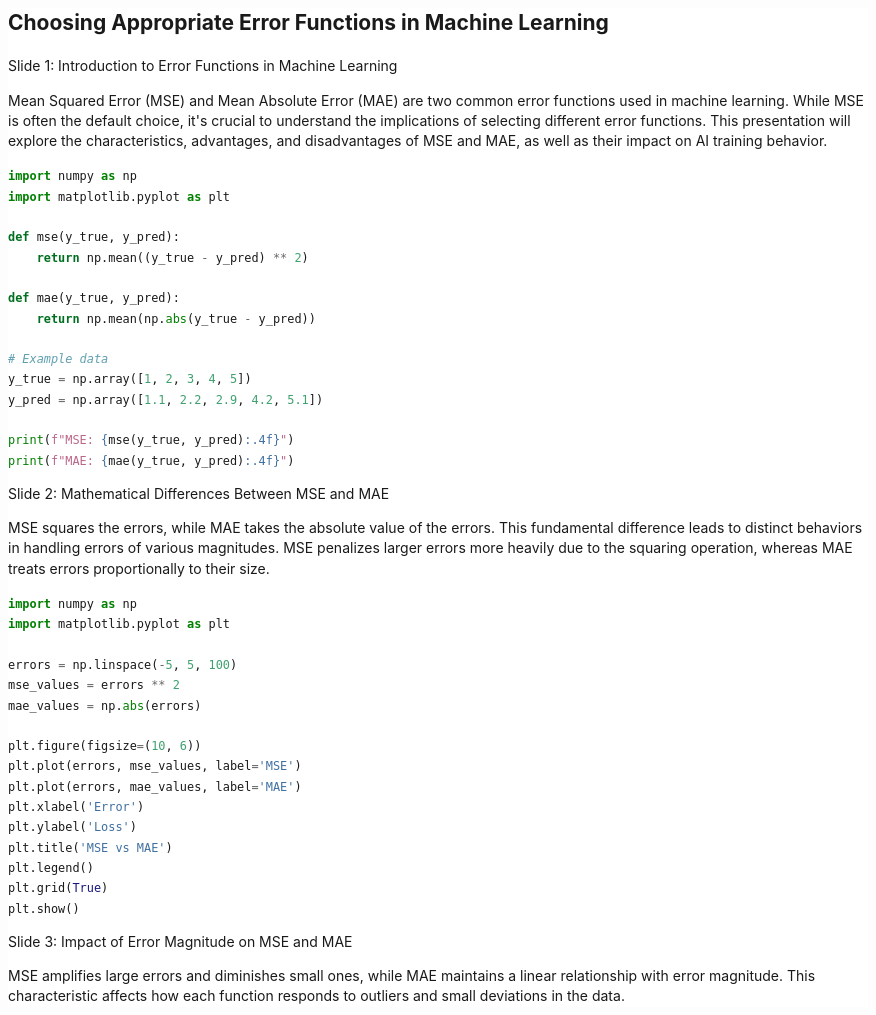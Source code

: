 ## Choosing Appropriate Error Functions in Machine Learning
Slide 1: Introduction to Error Functions in Machine Learning

Mean Squared Error (MSE) and Mean Absolute Error (MAE) are two common error functions used in machine learning. While MSE is often the default choice, it's crucial to understand the implications of selecting different error functions. This presentation will explore the characteristics, advantages, and disadvantages of MSE and MAE, as well as their impact on AI training behavior.

```python
import numpy as np
import matplotlib.pyplot as plt

def mse(y_true, y_pred):
    return np.mean((y_true - y_pred) ** 2)

def mae(y_true, y_pred):
    return np.mean(np.abs(y_true - y_pred))

# Example data
y_true = np.array([1, 2, 3, 4, 5])
y_pred = np.array([1.1, 2.2, 2.9, 4.2, 5.1])

print(f"MSE: {mse(y_true, y_pred):.4f}")
print(f"MAE: {mae(y_true, y_pred):.4f}")
```

Slide 2: Mathematical Differences Between MSE and MAE

MSE squares the errors, while MAE takes the absolute value of the errors. This fundamental difference leads to distinct behaviors in handling errors of various magnitudes. MSE penalizes larger errors more heavily due to the squaring operation, whereas MAE treats errors proportionally to their size.

```python
import numpy as np
import matplotlib.pyplot as plt

errors = np.linspace(-5, 5, 100)
mse_values = errors ** 2
mae_values = np.abs(errors)

plt.figure(figsize=(10, 6))
plt.plot(errors, mse_values, label='MSE')
plt.plot(errors, mae_values, label='MAE')
plt.xlabel('Error')
plt.ylabel('Loss')
plt.title('MSE vs MAE')
plt.legend()
plt.grid(True)
plt.show()
```

Slide 3: Impact of Error Magnitude on MSE and MAE

MSE amplifies large errors and diminishes small ones, while MAE maintains a linear relationship with error magnitude. This characteristic affects how each function responds to outliers and small deviations in the data.
